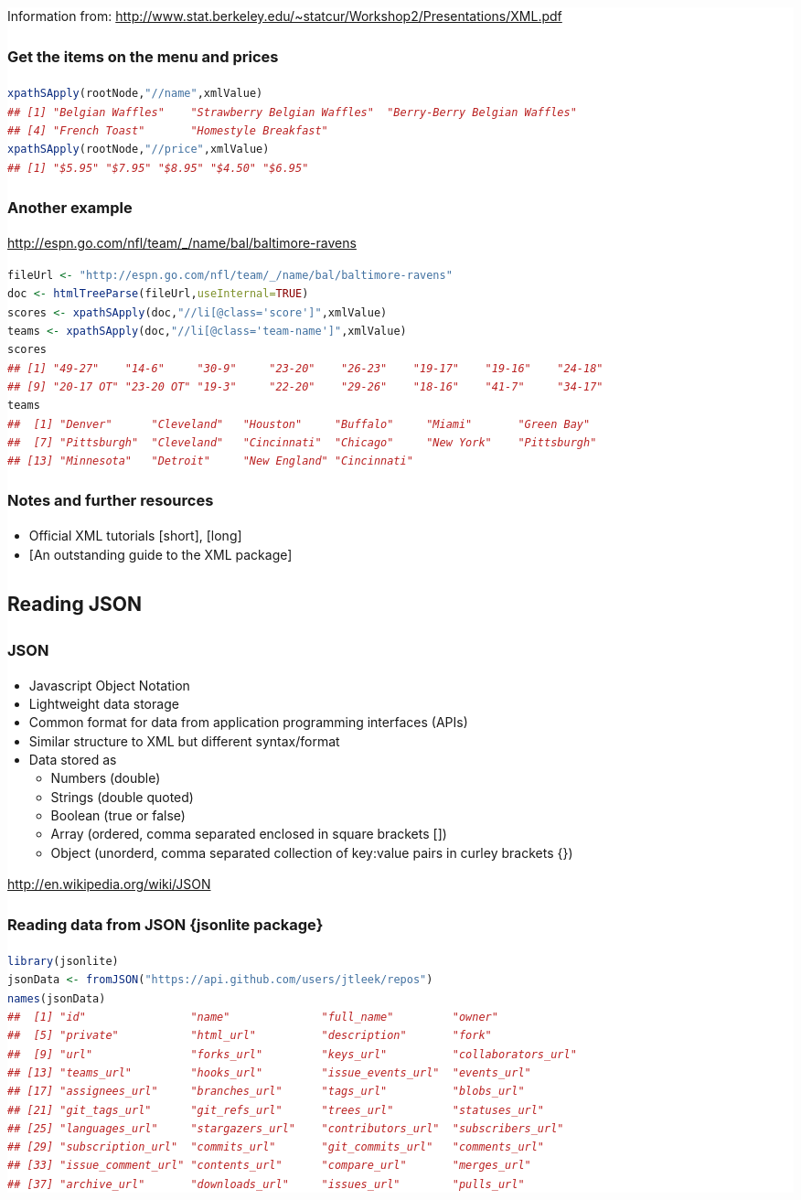 Information from: http://www.stat.berkeley.edu/~statcur/Workshop2/Presentations/XML.pdf

### Get the items on the menu and prices
```r
xpathSApply(rootNode,"//name",xmlValue)
## [1] "Belgian Waffles"    "Strawberry Belgian Waffles"  "Berry-Berry Belgian Waffles"
## [4] "French Toast"       "Homestyle Breakfast"        
xpathSApply(rootNode,"//price",xmlValue)
## [1] "$5.95" "$7.95" "$8.95" "$4.50" "$6.95"
```

### Another example

http://espn.go.com/nfl/team/_/name/bal/baltimore-ravens

```r
fileUrl <- "http://espn.go.com/nfl/team/_/name/bal/baltimore-ravens"
doc <- htmlTreeParse(fileUrl,useInternal=TRUE)
scores <- xpathSApply(doc,"//li[@class='score']",xmlValue)
teams <- xpathSApply(doc,"//li[@class='team-name']",xmlValue)
scores
## [1] "49-27"    "14-6"     "30-9"     "23-20"    "26-23"    "19-17"    "19-16"    "24-18"   
## [9] "20-17 OT" "23-20 OT" "19-3"     "22-20"    "29-26"    "18-16"    "41-7"     "34-17"   
teams
##  [1] "Denver"      "Cleveland"   "Houston"     "Buffalo"     "Miami"       "Green Bay"  
##  [7] "Pittsburgh"  "Cleveland"   "Cincinnati"  "Chicago"     "New York"    "Pittsburgh" 
## [13] "Minnesota"   "Detroit"     "New England" "Cincinnati"
```

### Notes and further resources
- Official XML tutorials [short], [long]
- [An outstanding guide to the XML package]

## Reading JSON

### JSON
- Javascript Object Notation
- Lightweight data storage
- Common format for data from application programming interfaces (APIs)
- Similar structure to XML but different syntax/format
- Data stored as
  - Numbers (double)
  - Strings (double quoted)
  - Boolean (true or false)
  - Array (ordered, comma separated enclosed in square brackets [])
  - Object (unorderd, comma separated collection of key:value pairs in curley brackets {})

http://en.wikipedia.org/wiki/JSON

### Reading data from JSON {jsonlite package}
```r
library(jsonlite)
jsonData <- fromJSON("https://api.github.com/users/jtleek/repos")
names(jsonData)
##  [1] "id"                "name"              "full_name"         "owner"            
##  [5] "private"           "html_url"          "description"       "fork"             
##  [9] "url"               "forks_url"         "keys_url"          "collaborators_url"
## [13] "teams_url"         "hooks_url"         "issue_events_url"  "events_url"       
## [17] "assignees_url"     "branches_url"      "tags_url"          "blobs_url"        
## [21] "git_tags_url"      "git_refs_url"      "trees_url"         "statuses_url"     
## [25] "languages_url"     "stargazers_url"    "contributors_url"  "subscribers_url"  
## [29] "subscription_url"  "commits_url"       "git_commits_url"   "comments_url"     
## [33] "issue_comment_url" "contents_url"      "compare_url"       "merges_url"       
## [37] "archive_url"       "downloads_url"     "issues_url"        "pulls_url"        
```